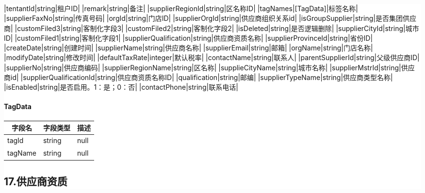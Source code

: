 |tentantId|string|租户ID|
|remark|string|备注|
|supplierRegionId|string|区名称ID|
|tagNames|[TagData]|标签名称|
|supplierFaxNo|string|传真号码|
|orgId|string|门店ID|
|supplierOrgId|string|供应商组织关系id|
|isGroupSupplier|string|是否集团供应商|
|customFiled3|string|客制化字段3|
|customFiled2|string|客制化字段2|
|isDeleted|string|是否逻辑删除|
|supplierCityId|string|城市ID|
|customFiled1|string|客制化字段1|
|supplierQualification|string|供应商资质名称|
|supplierProvinceId|string|省份ID|
|createDate|string|创建时间|
|supplierName|string|供应商名称|
|supplierEmail|string|邮箱|
|orgName|string|门店名称|
|modifyDate|string|修改时间|
|defaultTaxRate|integer|默认税率|
|contactName|string|联系人|
|parentSupplierId|string|父级供应商ID|
|supplierNo|string|供应商编码|
|supplierRegionName|string|区名称|
|supplieCityName|string|城市名称|
|supplierMstrId|string|供应商id|
|supplierQualificationId|string|供应商资质名称ID|
|qualification|string|邮编|
|supplierTypeName|string|供应商类型名称|
|isEnabled|string|是否启用。1：是；0：否|
|contactPhone|string|联系电话|
#### TagData
|字段名|字段类型|描述|
|---|---|---|
|tagId|string|null|
|tagName|string|null|
## 17.供应商资质